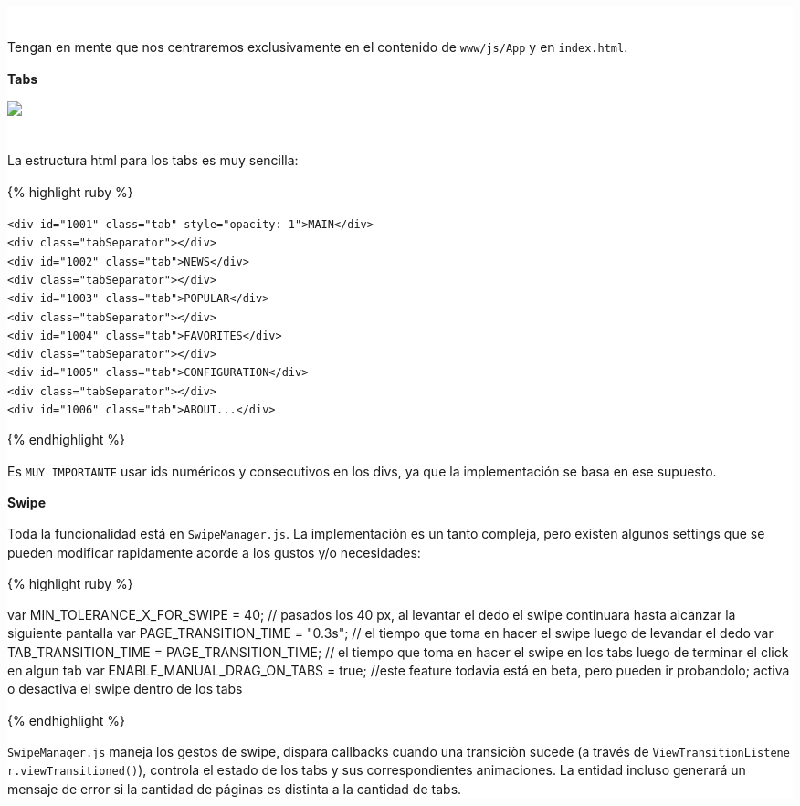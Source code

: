 <br>

Tengan en mente que nos centraremos exclusivamente en el contenido de `www/js/App` y en `index.html`.

<b>Tabs</b>


<div style="clear: both;">
    <img src="{{ site.url }}/assets/tabs.png" style="height: 100%;">
</div>

<br>

La estructura html para los tabs es muy sencilla:

{% highlight ruby %}

<div id="selectableTabs" class="menu">

    <div id="1001" class="tab" style="opacity: 1">MAIN</div>
    <div class="tabSeparator"></div>
    <div id="1002" class="tab">NEWS</div>                   
    <div class="tabSeparator"></div>
    <div id="1003" class="tab">POPULAR</div>
    <div class="tabSeparator"></div>
    <div id="1004" class="tab">FAVORITES</div>
    <div class="tabSeparator"></div>
    <div id="1005" class="tab">CONFIGURATION</div>
    <div class="tabSeparator"></div>
    <div id="1006" class="tab">ABOUT...</div>

</div>

{% endhighlight %}

Es `MUY IMPORTANTE` usar ids numéricos y consecutivos en los divs, ya que la implementación se basa en ese supuesto.

<b>Swipe</b>

Toda la funcionalidad está en `SwipeManager.js`. La implementación es un tanto compleja, pero existen algunos settings que se pueden modificar rapidamente acorde a los gustos y/o necesidades:

{% highlight ruby %}

var MIN_TOLERANCE_X_FOR_SWIPE = 40; // pasados los 40 px, al levantar el dedo el swipe continuara hasta alcanzar la siguiente pantalla
var PAGE_TRANSITION_TIME = "0.3s"; // el tiempo que toma en hacer el swipe luego de levandar el dedo
var TAB_TRANSITION_TIME = PAGE_TRANSITION_TIME; // el tiempo que toma en hacer el swipe en los tabs luego de terminar el click en algun tab
var ENABLE_MANUAL_DRAG_ON_TABS = true; //este feature todavia está en beta, pero pueden ir probandolo; activa o desactiva el swipe dentro de los tabs

{% endhighlight %}

`SwipeManager.js` maneja los gestos de swipe, dispara callbacks cuando una transiciòn sucede (a través de `ViewTransitionListener.viewTransitioned()`), controla el estado  de los tabs y sus correspondientes animaciones. La entidad incluso generará un mensaje de error si la cantidad de páginas es distinta a la cantidad de tabs.
